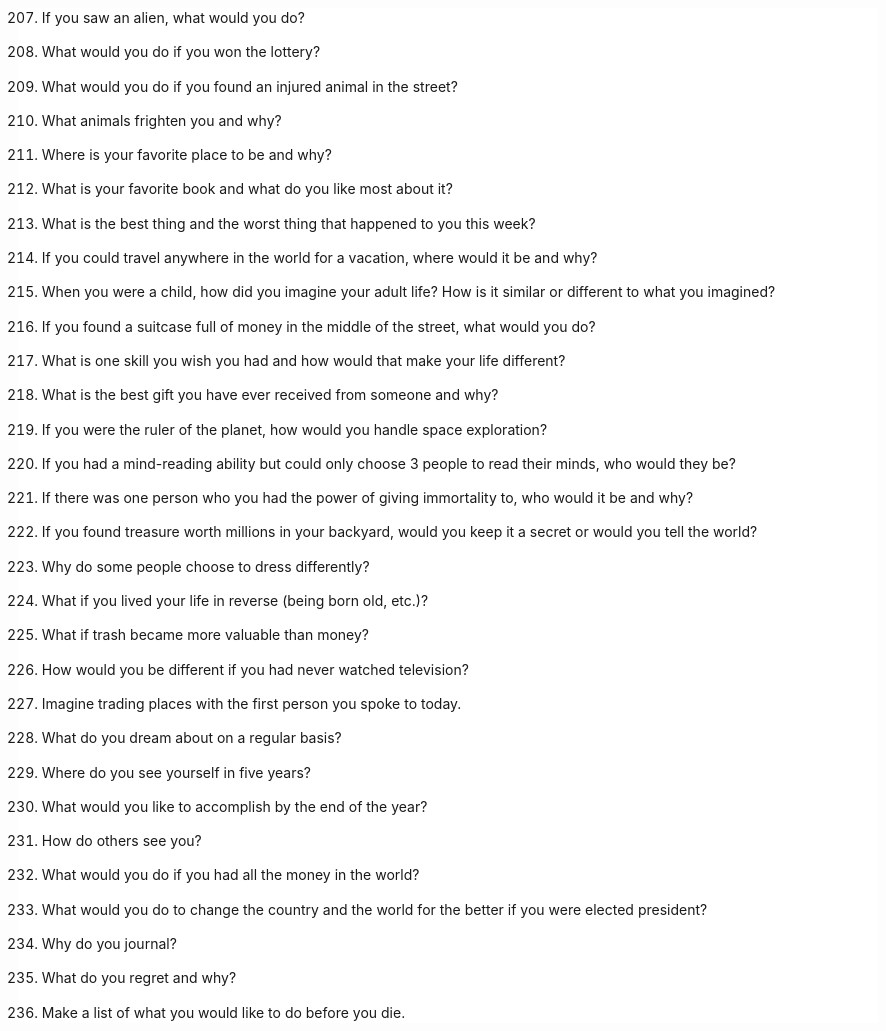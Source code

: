 207. If you saw an alien, what would you do?

208. What would you do if you won the lottery?

209. What would you do if you found an injured animal in the street?

210. What animals frighten you and why?

211. Where is your favorite place to be and why?

212. What is your favorite book and what do you like most about it?

213. What is the best thing and the worst thing that happened to you this week?

214. If you could travel anywhere in the world for a vacation, where would it be and why?

215. When you were a child, how did you imagine your adult life? How is it similar or different to what you imagined?

216. If you found a suitcase full of money in the middle of the street, what would you do?

217. What is one skill you wish you had and how would that make your life different?

218. What is the best gift you have ever received from someone and why?

219. If you were the ruler of the planet, how would you handle space exploration?

220. If you had a mind-reading ability but could only choose 3 people to read their minds, who would they be?

221. If there was one person who you had the power of giving immortality to, who would it be and why?

222. If you found treasure worth millions in your backyard, would you keep it a secret or would you tell the world?

223. Why do some people choose to dress differently?

224. What if you lived your life in reverse (being born old, etc.)?

225. What if trash became more valuable than money?

226. How would you be different if you had never watched television?

227. Imagine trading places with the first person you spoke to today.

228. What do you dream about on a regular basis?

229. Where do you see yourself in five years?

230. What would you like to accomplish by the end of the year?

231. How do others see you?

232. What would you do if you had all the money in the world?

233. What would you do to change the country and the world for the better if you were elected president?

234. Why do you journal?

235. What do you regret and why?

236. Make a list of what you would like to do before you die.
